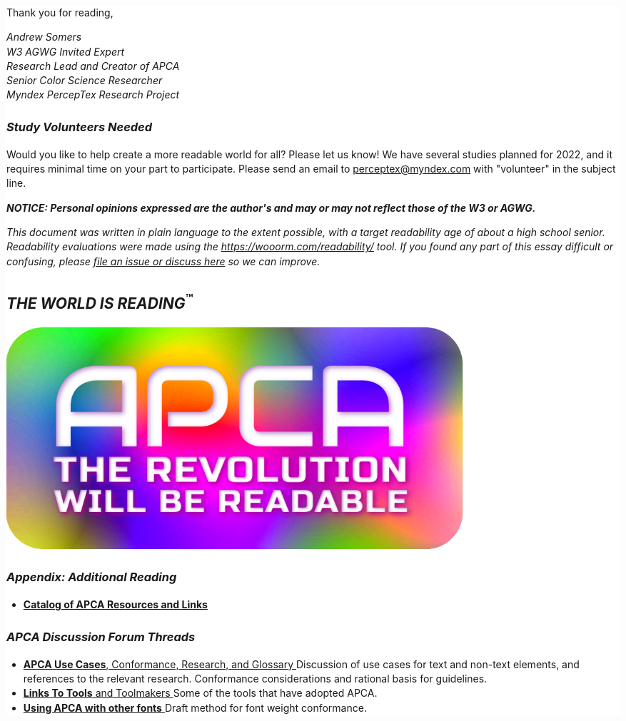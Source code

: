 
Thank you for reading,


_Andrew Somers_    
_W3 AGWG Invited Expert_     
_Research Lead and Creator of APCA_     
_Senior Color Science Researcher_      
_Myndex PercepTex Research Project_     

### _Study Volunteers Needed_
Would you like to help create a more readable world for all? Please let us know! We have several studies planned for 2022, and it requires minimal time on your part to participate. Please send an email to perceptex@myndex.com with "volunteer" in the subject line.

**_NOTICE: Personal opinions expressed are the author's and may or may not reflect those of the W3 or AGWG._** 

_This document was written in plain language to the extent possible, with a target readability age of about a high school senior. Readability evaluations were made using the https://wooorm.com/readability/ tool. If you found any part of this essay difficult or confusing, please [file an issue or discuss here](https://github.com/Myndex/SAPC-APCA/discussions) so we can improve._

## _THE WORLD IS READING_<sup>™</sup>

 <img src="/images/APCAcolor4.png" width="640" alt="APCA The Revolution Will Be Readable">


### _Appendix: Additional Reading_
- [**Catalog of APCA Resources and Links**](https://git.myndex.com)

### _APCA Discussion Forum Threads_
- [**APCA Use Cases**, Conformance, Research, and Glossary ](https://github.com/Myndex/SAPC-APCA/discussions/39#discussion-3757102) Discussion of use cases for text and non-text elements, and references to the relevant research. Conformance considerations and rational basis for guidelines.
- [**Links To Tools** and Toolmakers ](https://github.com/Myndex/SAPC-APCA/discussions/51#discussion-3776260) Some of the tools that have adopted APCA.
- [**Using APCA with other fonts** ](https://github.com/Myndex/SAPC-APCA/discussions/28#discussioncomment-1610289) Draft method for font weight conformance.
